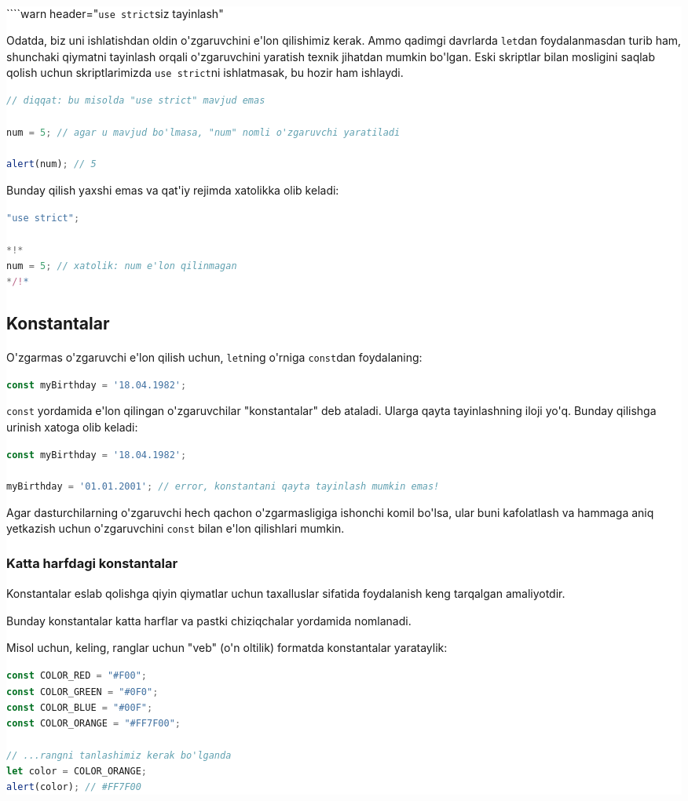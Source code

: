 ````warn header="`use strict`siz tayinlash"

Odatda, biz uni ishlatishdan oldin o'zgaruvchini e'lon qilishimiz kerak. Ammo qadimgi davrlarda `let`dan foydalanmasdan turib ham, shunchaki qiymatni tayinlash orqali o'zgaruvchini yaratish texnik jihatdan mumkin bo'lgan. Eski skriptlar bilan mosligini saqlab qolish uchun skriptlarimizda `use strict`ni ishlatmasak, bu hozir ham ishlaydi. 

```js run no-strict
// diqqat: bu misolda "use strict" mavjud emas

num = 5; // agar u mavjud bo'lmasa, "num" nomli o'zgaruvchi yaratiladi

alert(num); // 5
```

Bunday qilish yaxshi emas va qat'iy rejimda xatolikka olib keladi:

```js
"use strict";

*!*
num = 5; // xatolik: num e'lon qilinmagan
*/!*
```


## Konstantalar

O'zgarmas o'zgaruvchi e'lon qilish uchun, `let`ning o'rniga `const`dan foydalaning:

```js
const myBirthday = '18.04.1982';
```

`const` yordamida e'lon qilingan o'zgaruvchilar "konstantalar" deb ataladi. Ularga qayta tayinlashning iloji yo'q. Bunday qilishga urinish xatoga olib keladi:

```js run
const myBirthday = '18.04.1982';

myBirthday = '01.01.2001'; // error, konstantani qayta tayinlash mumkin emas!
```

Agar dasturchilarning o'zgaruvchi hech qachon o'zgarmasligiga ishonchi komil bo'lsa, ular buni kafolatlash va hammaga aniq yetkazish uchun o'zgaruvchini `const` bilan e'lon qilishlari mumkin.


### Katta harfdagi konstantalar

Konstantalar eslab qolishga qiyin qiymatlar uchun taxalluslar sifatida foydalanish keng tarqalgan amaliyotdir.

Bunday konstantalar katta harflar va pastki chiziqchalar yordamida nomlanadi.

Misol uchun, keling, ranglar uchun "veb" (o'n oltilik) formatda konstantalar yarataylik:

```js run
const COLOR_RED = "#F00";
const COLOR_GREEN = "#0F0";
const COLOR_BLUE = "#00F";
const COLOR_ORANGE = "#FF7F00";

// ...rangni tanlashimiz kerak bo'lganda
let color = COLOR_ORANGE;
alert(color); // #FF7F00
```
````